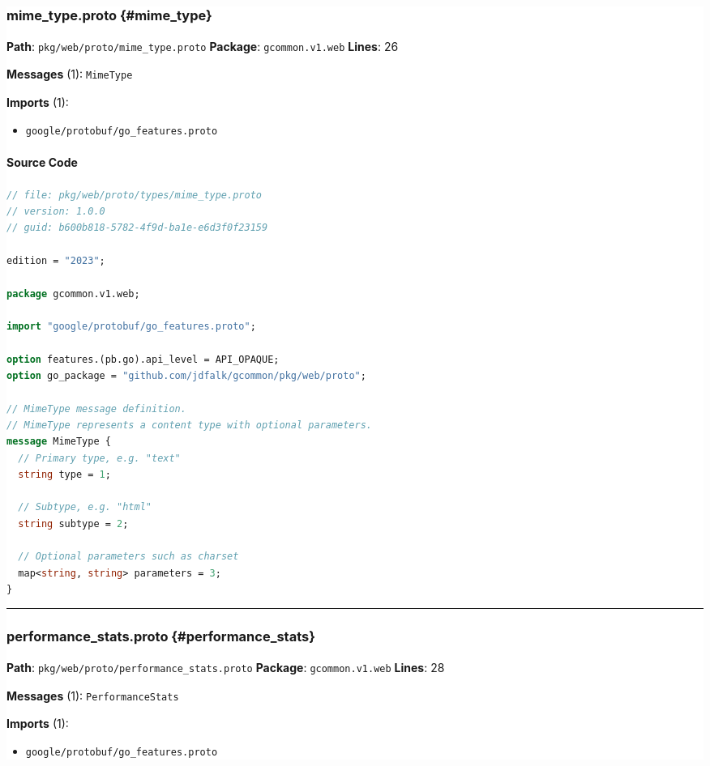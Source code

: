 
### mime_type.proto {#mime_type}

**Path**: `pkg/web/proto/mime_type.proto` **Package**: `gcommon.v1.web`
**Lines**: 26

**Messages** (1): `MimeType`

**Imports** (1):

- `google/protobuf/go_features.proto`

#### Source Code

```protobuf
// file: pkg/web/proto/types/mime_type.proto
// version: 1.0.0
// guid: b600b818-5782-4f9d-ba1e-e6d3f0f23159

edition = "2023";

package gcommon.v1.web;

import "google/protobuf/go_features.proto";

option features.(pb.go).api_level = API_OPAQUE;
option go_package = "github.com/jdfalk/gcommon/pkg/web/proto";

// MimeType message definition.
// MimeType represents a content type with optional parameters.
message MimeType {
  // Primary type, e.g. "text"
  string type = 1;

  // Subtype, e.g. "html"
  string subtype = 2;

  // Optional parameters such as charset
  map<string, string> parameters = 3;
}

```

---

### performance_stats.proto {#performance_stats}

**Path**: `pkg/web/proto/performance_stats.proto` **Package**: `gcommon.v1.web`
**Lines**: 28

**Messages** (1): `PerformanceStats`

**Imports** (1):

- `google/protobuf/go_features.proto`
